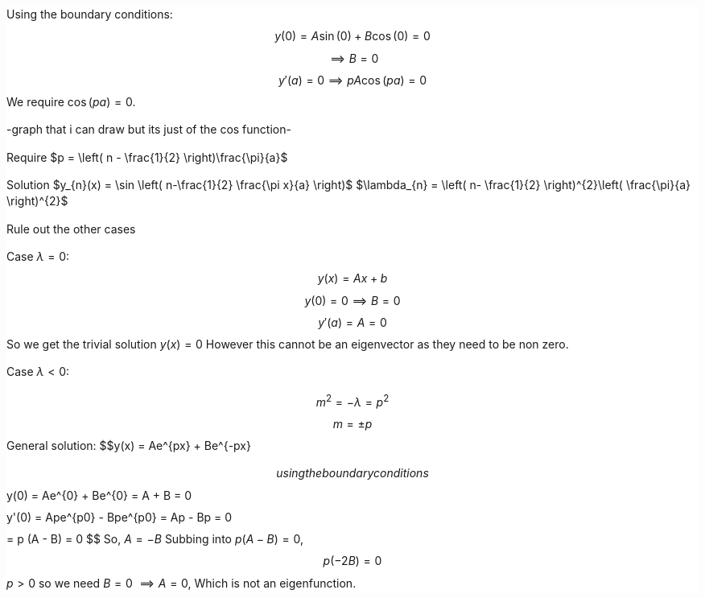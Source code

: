 Using the boundary conditions:
$$
y(0) = A\sin (0) + B\cos (0) = 0
$$
$$
\implies B = 0
$$
$$
y'(a) = 0 \implies pA\cos (pa) = 0
$$
We require $\cos (pa) = 0$.

-graph that i can draw but its just of the cos function-

Require $p = \left( n - \frac{1}{2} \right)\frac{\pi}{a}$

Solution $y_{n}(x) = \sin \left( n-\frac{1}{2} \frac{\pi x}{a} \right)$
$\lambda_{n} = \left( n- \frac{1}{2} \right)^{2}\left( \frac{\pi}{a} \right)^{2}$

Rule out the other cases

Case $\lambda = 0$:
$$
y(x)= Ax + b
$$
$$
y(0) = 0 \implies B = 0
$$
$$
y'(a) = A = 0
$$
So we get the trivial solution $y(x) = 0$ However this cannot be an eigenvector as they need to be non zero.

Case $\lambda < 0$:

$$
m^{2} = - \lambda = p^{2}
$$
$$
m = \pm p
$$
General solution:
$$y(x) = Ae^{px} + Be^{-px}

$$
using the boundary conditions $$
y(0) = Ae^{0} + Be^{0} = A + B = 0
$$
$$
y'(0) = Ape^{p0} - Bpe^{p0} = Ap - Bp = 0
$$ $$
= p (A - B) = 0
$$
So, $A = -B$
 Subbing into $p(A - B) = 0$, $$
p(-2B) = 0
$$
$p>0$ so we need $B = 0$ $\implies A = 0$, Which is not an eigenfunction.